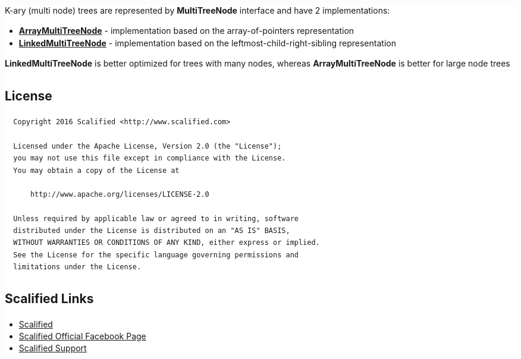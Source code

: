 K-ary (multi node) trees are represented by **MultiTreeNode** interface and have 2 implementations:

* [**ArrayMultiTreeNode**](https://github.com/Scalified/tree/blob/master/tree/src/main/java/com/scalified/tree/multinode/ArrayMultiTreeNode.java) - 
implementation based on the array-of-pointers representation
* [**LinkedMultiTreeNode**](https://github.com/Scalified/tree/blob/master/tree/src/main/java/com/scalified/tree/multinode/LinkedMultiTreeNode.java) -
implementation based on the leftmost-child-right-sibling representation

**LinkedMultiTreeNode** is better optimized for trees with many nodes, whereas **ArrayMultiTreeNode** is better for large node trees

## License

```
  Copyright 2016 Scalified <http://www.scalified.com>
 
  Licensed under the Apache License, Version 2.0 (the "License");
  you may not use this file except in compliance with the License.
  You may obtain a copy of the License at

      http://www.apache.org/licenses/LICENSE-2.0

  Unless required by applicable law or agreed to in writing, software
  distributed under the License is distributed on an "AS IS" BASIS,
  WITHOUT WARRANTIES OR CONDITIONS OF ANY KIND, either express or implied.
  See the License for the specific language governing permissions and
  limitations under the License.
```

## Scalified Links

* [Scalified](http://www.scalified.com)
* [Scalified Official Facebook Page](https://www.facebook.com/scalified)
* <a href="mailto:info@scalified.com?subject=[Tree]: Proposals And Suggestions">Scalified Support</a>
